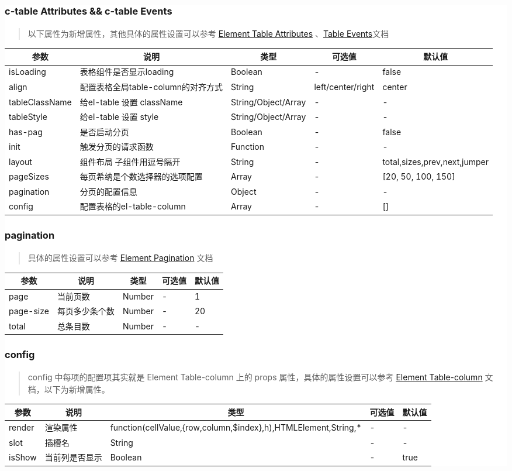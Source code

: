 ### c-table Attributes && c-table Events
> 以下属性为新增属性，其他具体的属性设置可以参考 [Element Table Attributes](https://element.eleme.io/#/zh-CN/component/table#table-column-attributes) 、[Table Events](https://element.eleme.io/#/zh-CN/component/table#table-events)文档

| 参数 | 说明 | 类型 | 可选值 | 默认值 |
| ---- | ---- | ---- | ---- | ---- |
| isLoading | 表格组件是否显示loading | Boolean | - | false |
| align | 配置表格全局table-column的对齐方式 | String | left/center/right | center |
| tableClassName | 给el-table 设置 className | String/Object/Array | - | - |
| tableStyle | 给el-table 设置 style | String/Object/Array | - | - |
| has-pag | 是否启动分页 | Boolean | - | false |
| init | 触发分页的请求函数 | Function | - | - |
| layout | 组件布局 子组件用逗号隔开 | String | - | total,sizes,prev,next,jumper |
| pageSizes | 每页希纳是个数选择器的选项配置 | Array | - | [20, 50, 100, 150] |
| pagination | 分页的配置信息 | Object | - | - |
| config | 配置表格的el-table-column | Array | - | [] |


### pagination
>具体的属性设置可以参考 [Element Pagination](https://element.eleme.io/#/zh-CN/component/pagination) 文档

| 参数 | 说明 | 类型 | 可选值 | 默认值 |
| ---- | ---- | ---- | ---- | ---- |
| page | 当前页数 | Number | - | 1 |
| page-size | 每页多少条个数 | Number | - | 20 |
| total | 总条目数 | Number | - | - |

### config
>config 中每项的配置项其实就是 Element Table-column 上的 props 属性，具体的属性设置可以参考 [Element Table-column](https://element.eleme.io/#/zh-CN/component/table#table-column-attributes) 文档，以下为新增属性。

| 参数 | 说明 | 类型 | 可选值 | 默认值 |
| ---- | ---- | ---- | ---- | ---- |
| render | 渲染属性 | function(cellValue,{row,column,$index},h),HTMLElement,String,* | - | - |
| slot | 插槽名 | String | - | - |
| isShow | 当前列是否显示 | Boolean | - | true |
